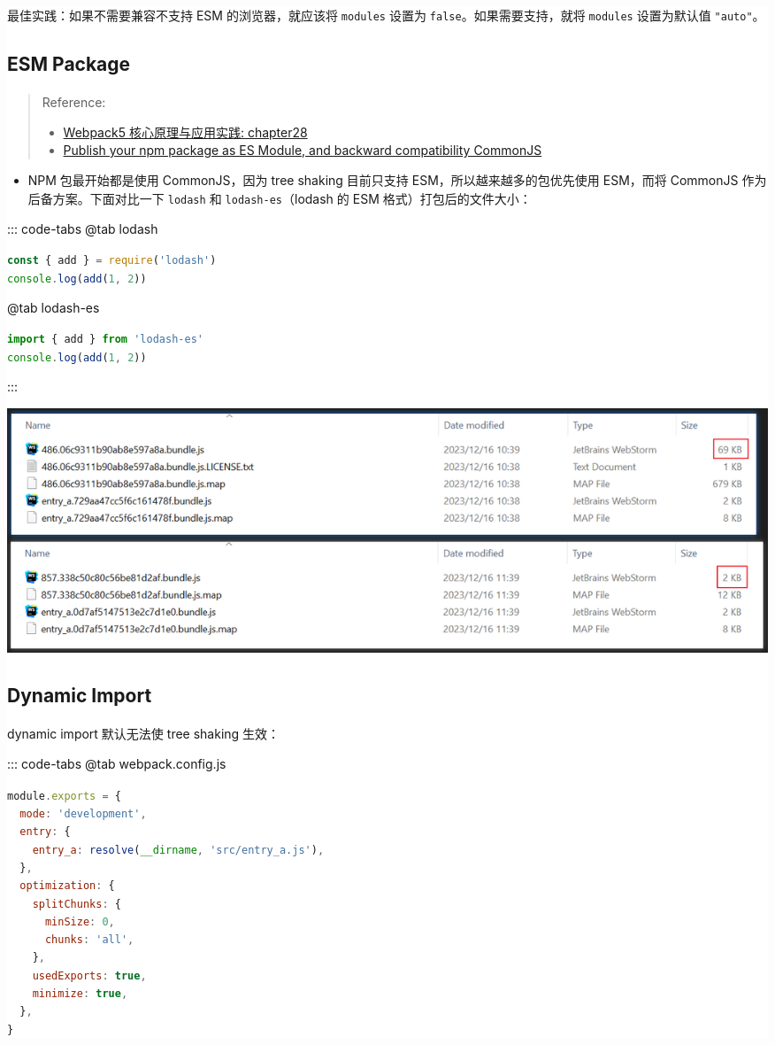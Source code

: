 最佳实践：如果不需要兼容不支持 ESM 的浏览器，就应该将 `modules` 设置为 `false`。如果需要支持，就将 `modules` 设置为默认值 `"auto"`。

## ESM Package

> Reference:
> - [Webpack5 核心原理与应用实践: chapter28](https://juejin.cn/book/7115598540721618944?utm_source=course_list)
> - [Publish your npm package as ES Module, and backward compatibility CommonJS](https://gist.github.com/aelbore/65a4d2e86c3326f36607db111a7b6887)

- NPM 包最开始都是使用 CommonJS，因为 tree shaking 目前只支持 ESM，所以越来越多的包优先使用 ESM，而将 CommonJS 作为后备方案。下面对比一下 `lodash` 和 `lodash-es`（lodash 的 ESM 格式）打包后的文件大小：
    
::: code-tabs
@tab lodash
```js
const { add } = require('lodash')
console.log(add(1, 2))
```

@tab lodash-es
```js
import { add } from 'lodash-es'
console.log(add(1, 2))
```
:::

![打包 lodash 和 lodash-es 后的大小对比](./_images/commonjs_esm_comparison.png)

## Dynamic Import

dynamic import 默认无法使 tree shaking 生效：

::: code-tabs
@tab webpack.config.js
```js
module.exports = {
  mode: 'development',
  entry: {
    entry_a: resolve(__dirname, 'src/entry_a.js'),
  },
  optimization: {
    splitChunks: {
      minSize: 0,
      chunks: 'all',
    },
    usedExports: true,
    minimize: true,
  },
}
```
